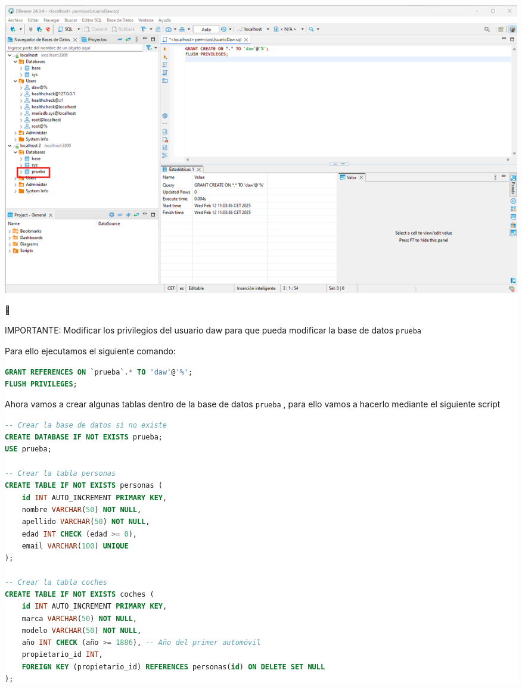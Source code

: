 ![image.png](image%2016.png)

<aside>
🚨

IMPORTANTE: Modificar los privilegios del usuario daw para que pueda modificar la base de datos `prueba`

</aside>

Para ello ejecutamos el siguiente comando:

```sql
GRANT REFERENCES ON `prueba`.* TO 'daw'@'%';
FLUSH PRIVILEGES;
```

Ahora vamos a crear algunas tablas dentro de la base de datos `prueba` , para ello vamos a hacerlo mediante el siguiente script

```sql
-- Crear la base de datos si no existe
CREATE DATABASE IF NOT EXISTS prueba;
USE prueba;

-- Crear la tabla personas
CREATE TABLE IF NOT EXISTS personas (
    id INT AUTO_INCREMENT PRIMARY KEY,
    nombre VARCHAR(50) NOT NULL,
    apellido VARCHAR(50) NOT NULL,
    edad INT CHECK (edad >= 0),
    email VARCHAR(100) UNIQUE
);

-- Crear la tabla coches
CREATE TABLE IF NOT EXISTS coches (
    id INT AUTO_INCREMENT PRIMARY KEY,
    marca VARCHAR(50) NOT NULL,
    modelo VARCHAR(50) NOT NULL,
    año INT CHECK (año >= 1886), -- Año del primer automóvil
    propietario_id INT,
    FOREIGN KEY (propietario_id) REFERENCES personas(id) ON DELETE SET NULL
);
```